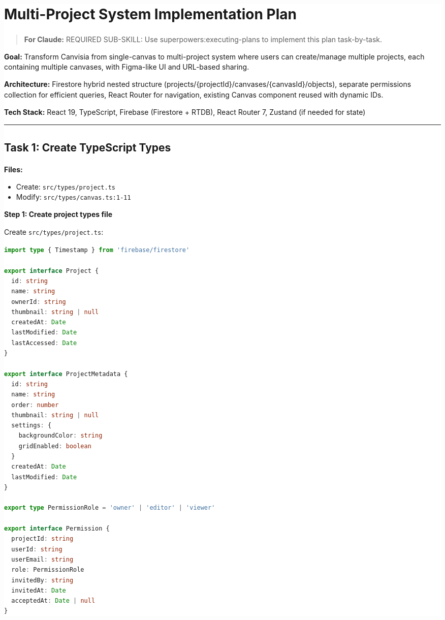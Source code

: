 # Multi-Project System Implementation Plan

> **For Claude:** REQUIRED SUB-SKILL: Use superpowers:executing-plans to implement this plan task-by-task.

**Goal:** Transform Canvisia from single-canvas to multi-project system where users can create/manage multiple projects, each containing multiple canvases, with Figma-like UI and URL-based sharing.

**Architecture:** Firestore hybrid nested structure (projects/{projectId}/canvases/{canvasId}/objects), separate permissions collection for efficient queries, React Router for navigation, existing Canvas component reused with dynamic IDs.

**Tech Stack:** React 19, TypeScript, Firebase (Firestore + RTDB), React Router 7, Zustand (if needed for state)

---

## Task 1: Create TypeScript Types

**Files:**
- Create: `src/types/project.ts`
- Modify: `src/types/canvas.ts:1-11`

**Step 1: Create project types file**

Create `src/types/project.ts`:

```typescript
import type { Timestamp } from 'firebase/firestore'

export interface Project {
  id: string
  name: string
  ownerId: string
  thumbnail: string | null
  createdAt: Date
  lastModified: Date
  lastAccessed: Date
}

export interface ProjectMetadata {
  id: string
  name: string
  order: number
  thumbnail: string | null
  settings: {
    backgroundColor: string
    gridEnabled: boolean
  }
  createdAt: Date
  lastModified: Date
}

export type PermissionRole = 'owner' | 'editor' | 'viewer'

export interface Permission {
  projectId: string
  userId: string
  userEmail: string
  role: PermissionRole
  invitedBy: string
  invitedAt: Date
  acceptedAt: Date | null
}
```
